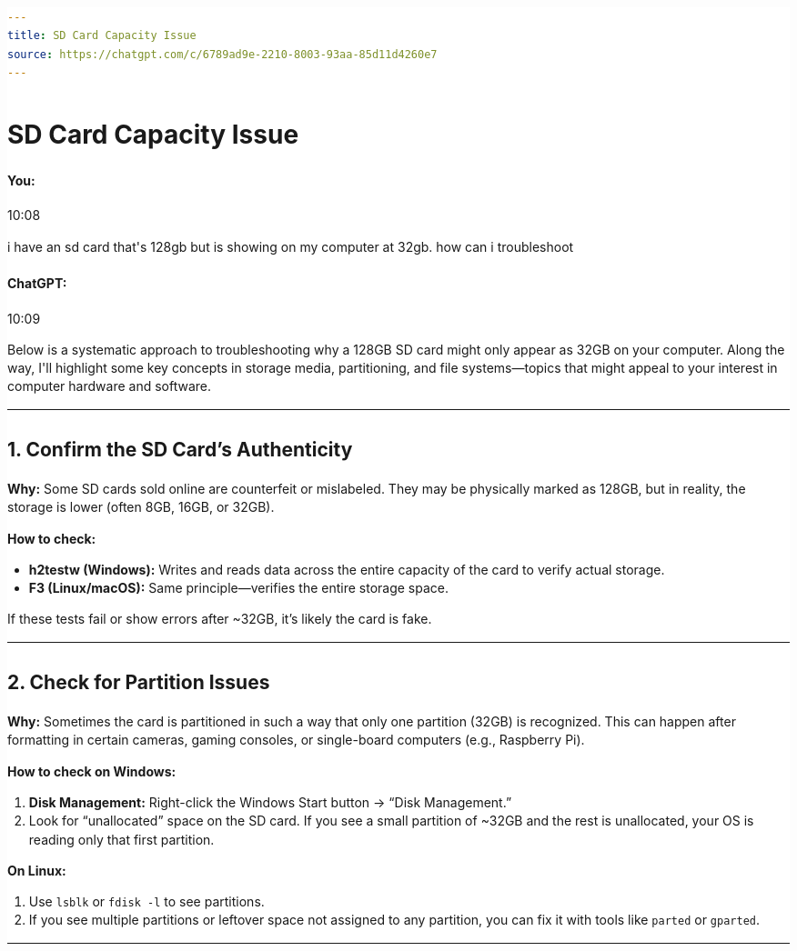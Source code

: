 ```yaml
---
title: SD Card Capacity Issue
source: https://chatgpt.com/c/6789ad9e-2210-8003-93aa-85d11d4260e7
---
```


# SD Card Capacity Issue

#### You:
<time datetime="2025-01-17T01:08:46.584Z" title="1/17/2025, 10:08:46 AM">10:08</time>

i have an sd card that's 128gb but is showing on my computer at 32gb. how can i troubleshoot

#### ChatGPT:
<time datetime="2025-01-17T01:09:20.688Z" title="1/17/2025, 10:09:20 AM">10:09</time>

Below is a systematic approach to troubleshooting why a 128GB SD card might only appear as 32GB on your computer. Along the way, I'll highlight some key concepts in storage media, partitioning, and file systems—topics that might appeal to your interest in computer hardware and software.

---

## 1. Confirm the SD Card’s Authenticity

**Why:** Some SD cards sold online are counterfeit or mislabeled. They may be physically marked as 128GB, but in reality, the storage is lower (often 8GB, 16GB, or 32GB).

**How to check:**

- **h2testw (Windows):** Writes and reads data across the entire capacity of the card to verify actual storage.
- **F3 (Linux/macOS):** Same principle—verifies the entire storage space.

If these tests fail or show errors after \~32GB, it’s likely the card is fake.

---

## 2. Check for Partition Issues

**Why:** Sometimes the card is partitioned in such a way that only one partition (32GB) is recognized. This can happen after formatting in certain cameras, gaming consoles, or single-board computers (e.g., Raspberry Pi).

**How to check on Windows:**

1. **Disk Management:** Right-click the Windows Start button → “Disk Management.”
2. Look for “unallocated” space on the SD card. If you see a small partition of \~32GB and the rest is unallocated, your OS is reading only that first partition.

**On Linux:**

1. Use `lsblk` or `fdisk -l` to see partitions.
2. If you see multiple partitions or leftover space not assigned to any partition, you can fix it with tools like `parted` or `gparted`.

---